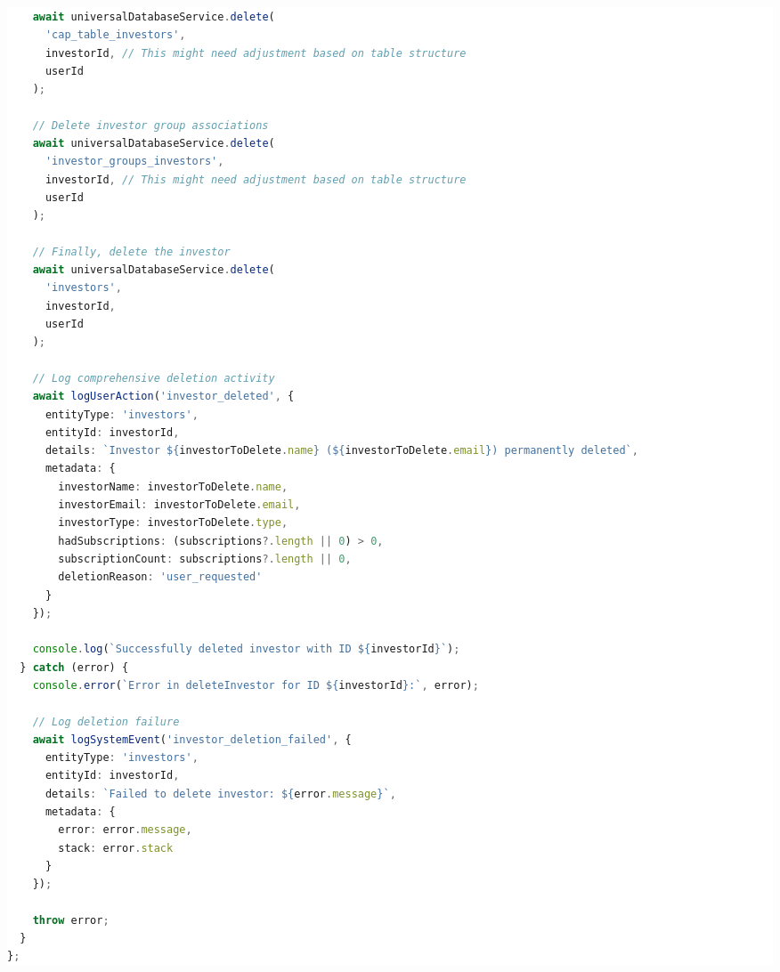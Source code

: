 ```typescript
    await universalDatabaseService.delete(
      'cap_table_investors',
      investorId, // This might need adjustment based on table structure
      userId
    );

    // Delete investor group associations
    await universalDatabaseService.delete(
      'investor_groups_investors',
      investorId, // This might need adjustment based on table structure
      userId
    );

    // Finally, delete the investor
    await universalDatabaseService.delete(
      'investors',
      investorId,
      userId
    );

    // Log comprehensive deletion activity
    await logUserAction('investor_deleted', {
      entityType: 'investors',
      entityId: investorId,
      details: `Investor ${investorToDelete.name} (${investorToDelete.email}) permanently deleted`,
      metadata: {
        investorName: investorToDelete.name,
        investorEmail: investorToDelete.email,
        investorType: investorToDelete.type,
        hadSubscriptions: (subscriptions?.length || 0) > 0,
        subscriptionCount: subscriptions?.length || 0,
        deletionReason: 'user_requested'
      }
    });

    console.log(`Successfully deleted investor with ID ${investorId}`);
  } catch (error) {
    console.error(`Error in deleteInvestor for ID ${investorId}:`, error);
    
    // Log deletion failure
    await logSystemEvent('investor_deletion_failed', {
      entityType: 'investors',
      entityId: investorId,
      details: `Failed to delete investor: ${error.message}`,
      metadata: {
        error: error.message,
        stack: error.stack
      }
    });
    
    throw error;
  }
};
```
